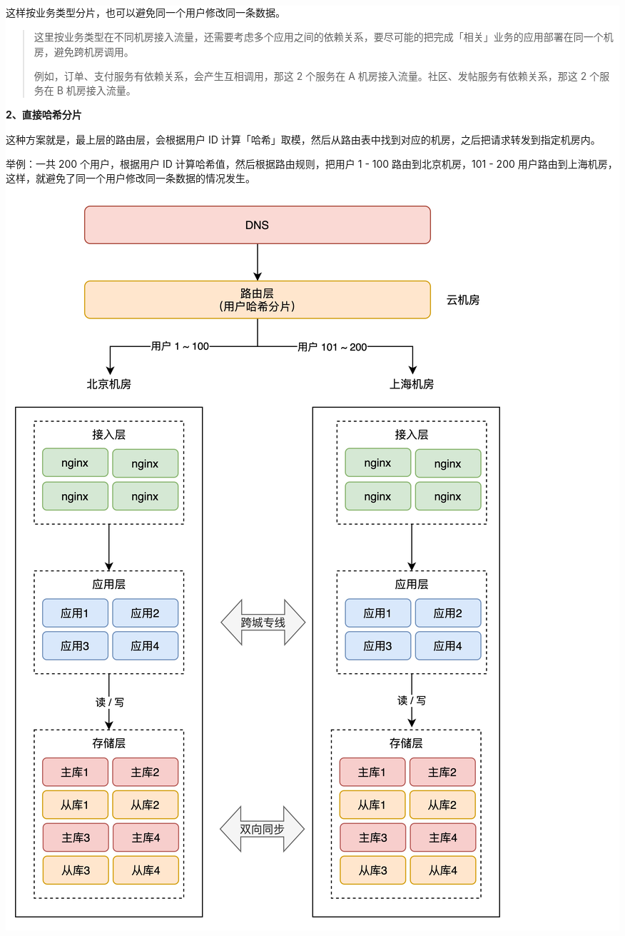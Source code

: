 
这样按业务类型分片，也可以避免同一个用户修改同一条数据。

> 这里按业务类型在不同机房接入流量，还需要考虑多个应用之间的依赖关系，要尽可能的把完成「相关」业务的应用部署在同一个机房，避免跨机房调用。
>
> 例如，订单、支付服务有依赖关系，会产生互相调用，那这 2 个服务在 A 机房接入流量。社区、发帖服务有依赖关系，那这 2 个服务在 B 机房接入流量。

**2、直接哈希分片**

这种方案就是，最上层的路由层，会根据用户 ID 计算「哈希」取模，然后从路由表中找到对应的机房，之后把请求转发到指定机房内。

举例：一共 200 个用户，根据用户 ID 计算哈希值，然后根据路由规则，把用户 1 - 100 路由到北京机房，101 - 200 用户路由到上海机房，这样，就避免了同一个用户修改同一条数据的情况发生。

[![img](images/%E5%AE%B9%E7%81%BE%E4%BB%8B%E7%BB%8D%E4%B9%8B%E5%BC%82%E5%9C%B0%E5%A4%9A%E6%B4%BB/16342320382180.jpg)](https://kaito-blog-1253469779.cos.ap-beijing.myqcloud.com/2021/10/16342320382180.jpg)